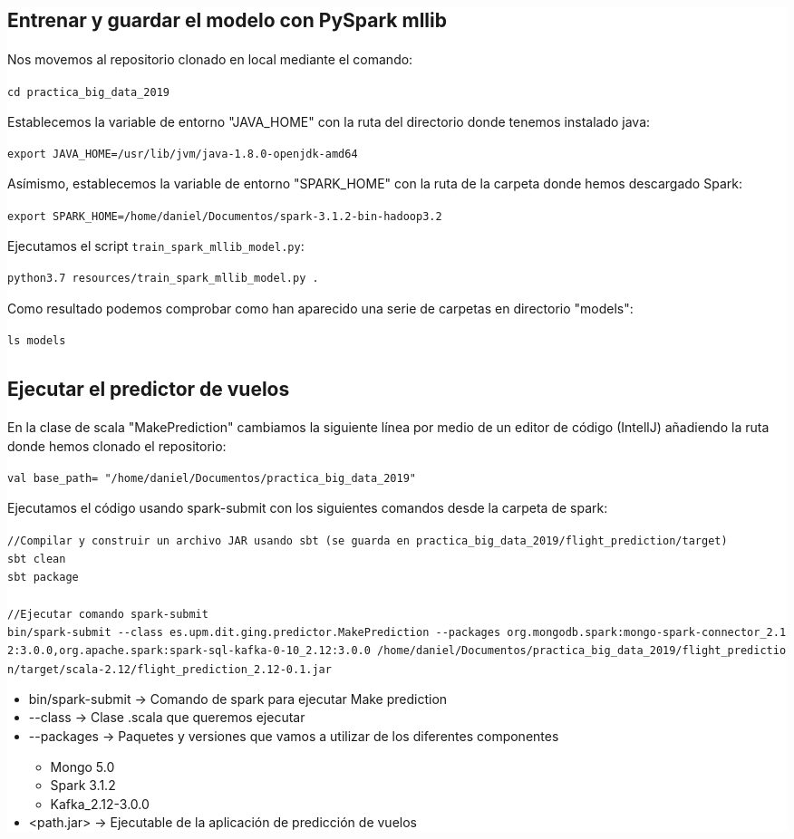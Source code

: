   ## Entrenar y guardar el modelo con PySpark mllib
  
  Nos movemos al repositorio clonado en local mediante el comando:
  
  ```
  cd practica_big_data_2019
  ```
  Establecemos la variable de entorno "JAVA_HOME" con la ruta del directorio donde tenemos instalado java:
  
  ```
  export JAVA_HOME=/usr/lib/jvm/java-1.8.0-openjdk-amd64
  ```
  Asímismo, establecemos la variable de entorno "SPARK_HOME" con la ruta de la carpeta donde hemos descargado Spark:
  
  ```
  export SPARK_HOME=/home/daniel/Documentos/spark-3.1.2-bin-hadoop3.2
  ```
  Ejecutamos el script `train_spark_mllib_model.py`:
  
  ```
  python3.7 resources/train_spark_mllib_model.py .
  ```
  Como resultado podemos comprobar como han aparecido una serie de carpetas en directorio "models":
  
  ```
  ls models
  ```  
  
  ## Ejecutar el predictor de vuelos
  
  En la clase de scala "MakePrediction" cambiamos la siguiente línea por medio de un editor de código (IntellJ) añadiendo la ruta donde hemos clonado el repositorio:
  
  ```
  val base_path= "/home/daniel/Documentos/practica_big_data_2019"
  ``` 
  Ejecutamos el código usando spark-submit con los siguientes comandos desde la carpeta de spark: 
  
  ```
  //Compilar y construir un archivo JAR usando sbt (se guarda en practica_big_data_2019/flight_prediction/target)
  sbt clean
  sbt package
  
  //Ejecutar comando spark-submit
  bin/spark-submit --class es.upm.dit.ging.predictor.MakePrediction --packages org.mongodb.spark:mongo-spark-connector_2.12:3.0.0,org.apache.spark:spark-sql-kafka-0-10_2.12:3.0.0 /home/daniel/Documentos/practica_big_data_2019/flight_prediction/target/scala-2.12/flight_prediction_2.12-0.1.jar
  ``` 
  - bin/spark-submit  -> Comando de spark para ejecutar Make prediction
  - --class <main-class>  -> Clase .scala que queremos ejecutar
  - --packages <packages> -> Paquetes y versiones que vamos a utilizar de los diferentes componentes 
	- Mongo 5.0
	- Spark 3.1.2
	- Kafka_2.12-3.0.0
  - <path.jar> -> Ejecutable de la aplicación de predicción de vuelos
  